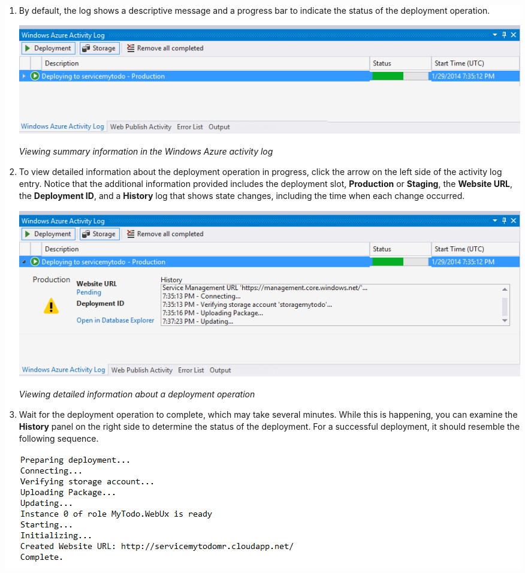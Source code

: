 1. By default, the log shows a descriptive message and a progress bar to indicate the status of the deployment operation. 

	![Viewing summary information in the Windows Azure activity log](Images/waz-activity-summary.png?raw=true)

	_Viewing summary information in the Windows Azure activity log_

1. To view detailed information about the deployment operation in progress, click the arrow on the left side of the activity log entry.
Notice that the additional information provided includes the deployment slot, **Production** or **Staging**, the **Website URL**, the **Deployment ID**, and a **History** log that shows state changes, including the time when each change occurred. 

	![Viewing detailed information about a deployment operation](Images/detailed-deployment-information.png?raw=true)

	_Viewing detailed information about a deployment operation_

1. Wait for the deployment operation to complete, which may take several minutes. While this is happening, you can examine the **History** panel on the right side to determine the status of the deployment. For a successful deployment, it should resemble the following sequence.

	![Deployment operation history log](Images/deployment-operation-log.png?raw=true)
